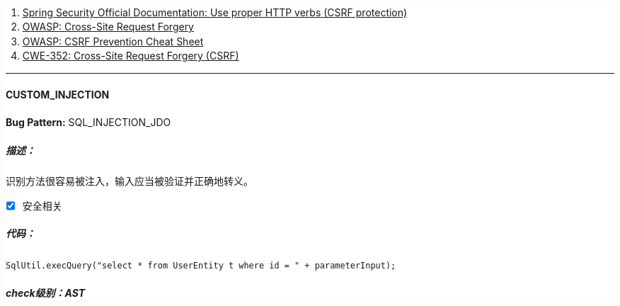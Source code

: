 1. [Spring Security Official Documentation: Use proper HTTP verbs (CSRF protection)](https://docs.spring.io/spring-security/site/docs/current/reference/html/csrf.html#csrf-use-proper-verbs)
2. [OWASP: Cross-Site Request Forgery](https://www.owasp.org/index.php/Cross-Site_Request_Forgery_%28CSRF%29)
3. [OWASP: CSRF Prevention Cheat Sheet](https://www.owasp.org/index.php/Cross-Site_Request_Forgery_%28CSRF%29_Prevention_Cheat_Sheet)
4. [CWE-352: Cross-Site Request Forgery (CSRF)](https://cwe.mitre.org/data/definitions/352.html)


---

#### CUSTOM_INJECTION
**Bug Pattern:** SQL_INJECTION_JDO
##### 描述：
识别方法很容易被注入，输入应当被验证并正确地转义。
- [x] 安全相关

##### 代码：

```
SqlUtil.execQuery("select * from UserEntity t where id = " + parameterInput);

```
##### check级别：AST

